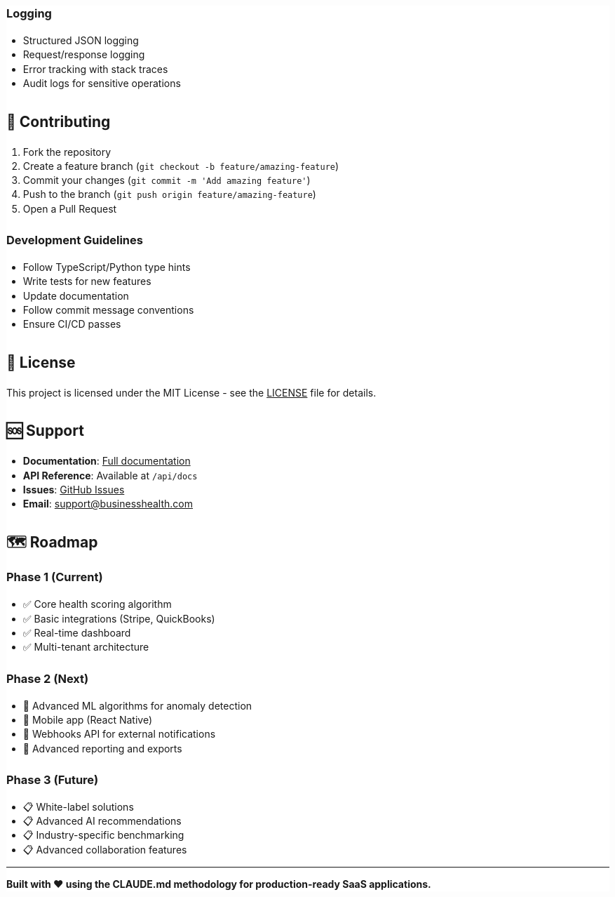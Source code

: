 ### Logging
- Structured JSON logging
- Request/response logging
- Error tracking with stack traces
- Audit logs for sensitive operations

## 🤝 Contributing

1. Fork the repository
2. Create a feature branch (`git checkout -b feature/amazing-feature`)
3. Commit your changes (`git commit -m 'Add amazing feature'`)
4. Push to the branch (`git push origin feature/amazing-feature`)
5. Open a Pull Request

### Development Guidelines

- Follow TypeScript/Python type hints
- Write tests for new features
- Update documentation
- Follow commit message conventions
- Ensure CI/CD passes

## 📄 License

This project is licensed under the MIT License - see the [LICENSE](LICENSE) file for details.

## 🆘 Support

- **Documentation**: [Full documentation](https://docs.businesshealth.com)
- **API Reference**: Available at `/api/docs`
- **Issues**: [GitHub Issues](https://github.com/abdul712/MicroSaas-Ideas/issues)
- **Email**: support@businesshealth.com

## 🗺️ Roadmap

### Phase 1 (Current)
- ✅ Core health scoring algorithm
- ✅ Basic integrations (Stripe, QuickBooks)
- ✅ Real-time dashboard
- ✅ Multi-tenant architecture

### Phase 2 (Next)
- 🔄 Advanced ML algorithms for anomaly detection
- 🔄 Mobile app (React Native)
- 🔄 Webhooks API for external notifications
- 🔄 Advanced reporting and exports

### Phase 3 (Future)
- 📋 White-label solutions
- 📋 Advanced AI recommendations
- 📋 Industry-specific benchmarking
- 📋 Advanced collaboration features

---

**Built with ❤️ using the CLAUDE.md methodology for production-ready SaaS applications.**